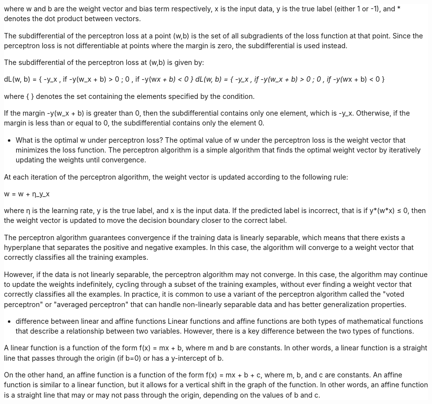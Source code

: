 where w and b are the weight vector and bias term respectively, x is the input data, y is the true label (either 1 or -1), and * denotes the dot product between vectors.

The subdifferential of the perceptron loss at a point (w,b) is the set of all subgradients of the loss function at that point. Since the perceptron loss is not differentiable at points where the margin is zero, the subdifferential is used instead.

The subdifferential of the perceptron loss at (w,b) is given by:

dL(w, b) = { -y_x , if -y(w_x + b) > 0 ; 0 , if -y(w*x + b) < 0 }
dL(w, b) = { -y_x , if -y(w_x + b) > 0 ; 0 , if -y(w*x + b) < 0 }

where { } denotes the set containing the elements specified by the condition.

If the margin -y(w_x + b) is greater than 0, then the subdifferential contains only one element, which is -y_x. Otherwise, if the margin is less than or equal to 0, the subdifferential contains only the element 0.


- What is the optimal w under perceptron loss?
The optimal value of w under the perceptron loss is the weight vector that minimizes the loss function. The perceptron algorithm is a simple algorithm that finds the optimal weight vector by iteratively updating the weights until convergence.

At each iteration of the perceptron algorithm, the weight vector is updated according to the following rule:

w = w + η_y_x

where η is the learning rate, y is the true label, and x is the input data. If the predicted label is incorrect, that is if y*(w*x) ≤ 0, then the weight vector is updated to move the decision boundary closer to the correct label.

The perceptron algorithm guarantees convergence if the training data is linearly separable, which means that there exists a hyperplane that separates the positive and negative examples. In this case, the algorithm will converge to a weight vector that correctly classifies all the training examples.

However, if the data is not linearly separable, the perceptron algorithm may not converge. In this case, the algorithm may continue to update the weights indefinitely, cycling through a subset of the training examples, without ever finding a weight vector that correctly classifies all the examples. In practice, it is common to use a variant of the perceptron algorithm called the "voted perceptron" or "averaged perceptron" that can handle non-linearly separable data and has better generalization properties.

- difference between linear and affine functions
Linear functions and affine functions are both types of mathematical functions that describe a relationship between two variables. However, there is a key difference between the two types of functions.

A linear function is a function of the form f(x) = mx + b, where m and b are constants. In other words, a linear function is a straight line that passes through the origin (if b=0) or has a y-intercept of b.

On the other hand, an affine function is a function of the form f(x) = mx + b + c, where m, b, and c are constants. An affine function is similar to a linear function, but it allows for a vertical shift in the graph of the function. In other words, an affine function is a straight line that may or may not pass through the origin, depending on the values of b and c.
